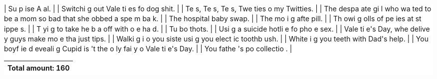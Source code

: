 | Su p ise A al. |
| Switchi g out Vale ti es fo  dog shit. |
| Te s, Te s, Te s, Twe ties o  my Twitties. |
| The despa ate gi l who wa ted to be a mom so bad that she  obbed a spe m ba k. |
| The hospital baby swap. |
| The mo i g afte  pill. |
| Th owi g  olls of pe ies at st ippe s. |
| T yi g to take he  b a off with o e ha d. |
| Tu bo thots. |
| Usi g a suicide hotli e fo  pho e sex. |
| Vale ti e's Day, whe  delive y guys make mo e tha  just tips. |
| Walki g i  o  you  siste  usi g you  elect ic toothb ush. |
| White i g you  teeth with Dad's help. |
| You  boyf ie d  eveali g Cupid is 't the o ly fai y o  Vale ti e's Day. |
| You  fathe 's po  collectio . |

|Total amount: 160|
|---|
